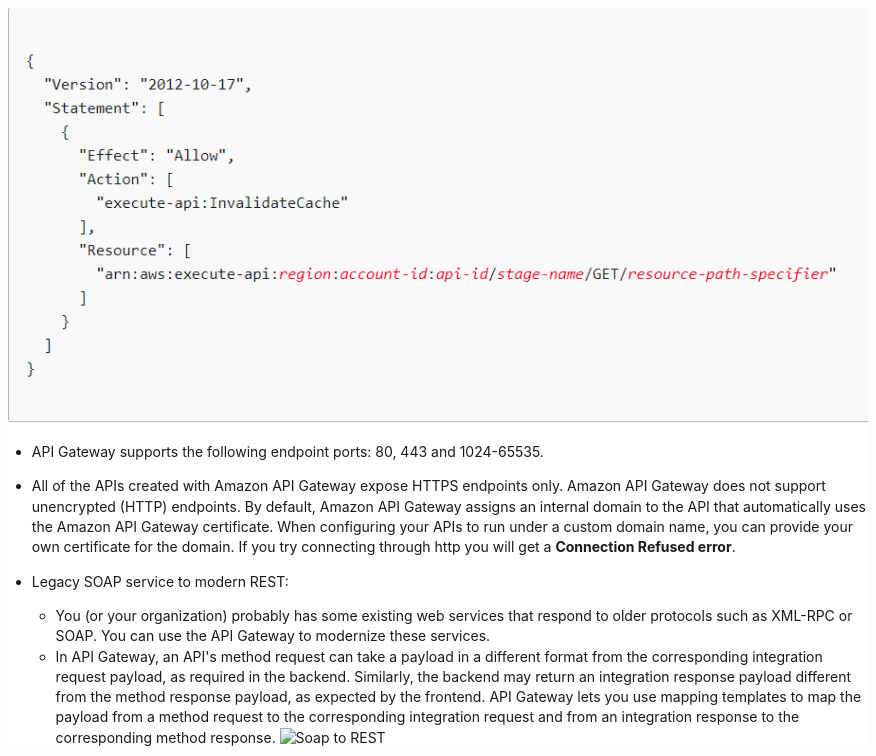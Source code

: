 ![APIGW Invalidate Cache Permissions](../media/apigw-invalidate-cache-permission.png)

- API Gateway supports the following endpoint ports: 80, 443 and 1024-65535.

- All of the APIs created with Amazon API Gateway expose HTTPS endpoints only. Amazon API Gateway does not support unencrypted (HTTP) endpoints. By default, Amazon API Gateway assigns an internal domain to the API that automatically uses the Amazon API Gateway certificate. When configuring your APIs to run under a custom domain name, you can provide your own certificate for the domain. If you try connecting through http you will get a **Connection Refused error**.

- Legacy SOAP service to modern REST:
    - You (or your organization) probably has some existing web services that respond to older protocols such as XML-RPC or SOAP. You can use the API Gateway to modernize these services.
    - In API Gateway, an API's method request can take a payload in a different format from the corresponding integration request payload, as required in the backend. Similarly, the backend may return an integration response payload different from the method response payload, as expected by the frontend. API Gateway lets you use mapping templates to map the payload from a method request to the corresponding integration request and from an integration response to the corresponding method response.
    ![Soap to REST](/media/apigw-soap-rest.png)